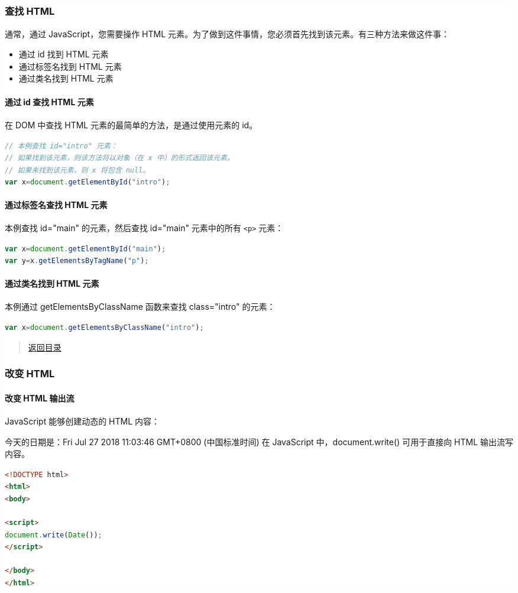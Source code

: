 ### 查找 HTML ###

通常，通过 JavaScript，您需要操作 HTML 元素。为了做到这件事情，您必须首先找到该元素。有三种方法来做这件事：

* 通过 id 找到 HTML 元素
* 通过标签名找到 HTML 元素
* 通过类名找到 HTML 元素

#### 通过 id 查找 HTML 元素 ####

在 DOM 中查找 HTML 元素的最简单的方法，是通过使用元素的 id。

```js
// 本例查找 id="intro" 元素：
// 如果找到该元素，则该方法将以对象（在 x 中）的形式返回该元素。
// 如果未找到该元素，则 x 将包含 null。
var x=document.getElementById("intro");
```

#### 通过标签名查找 HTML 元素 ####

本例查找 id="main" 的元素，然后查找 id="main" 元素中的所有 `<p>` 元素：

```js
var x=document.getElementById("main");
var y=x.getElementsByTagName("p");
```

#### 通过类名找到 HTML 元素 ####

本例通过 getElementsByClassName 函数来查找 class="intro" 的元素：

```js
var x=document.getElementsByClassName("intro");
```

> [返回目录](#目录)

### 改变 HTML ###

#### 改变 HTML 输出流 ####

JavaScript 能够创建动态的 HTML 内容：

今天的日期是：Fri Jul 27 2018 11:03:46 GMT+0800 (中国标准时间)
在 JavaScript 中，document.write() 可用于直接向 HTML 输出流写内容。

```html
<!DOCTYPE html>
<html>
<body>

<script>
document.write(Date());
</script>

</body>
</html>
```
